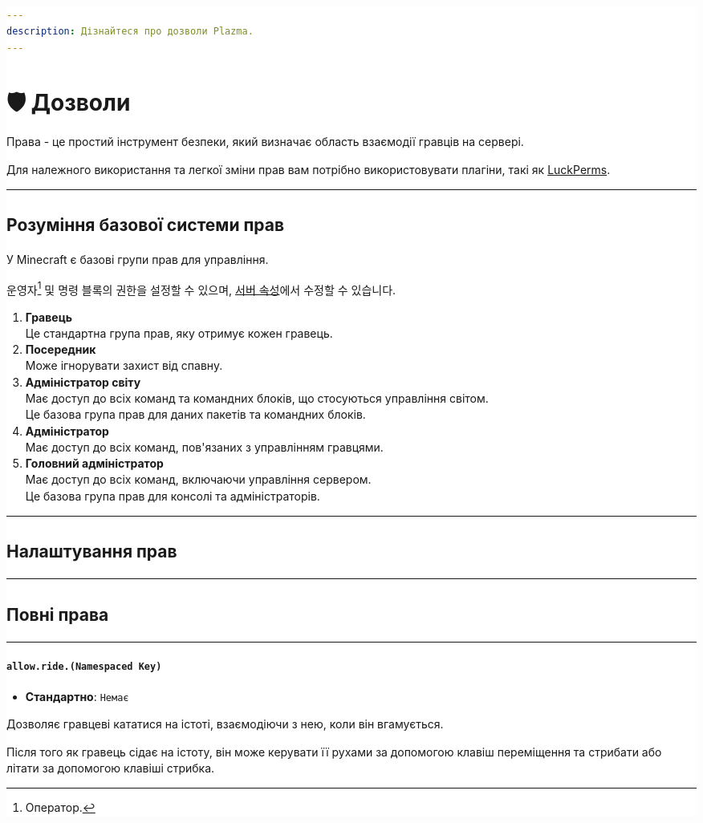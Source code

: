 ```yaml
---
description: Дізнайтеся про дозволи Plazma.
---
```


# 🛡️ Дозволи

Права - це простий інструмент безпеки, який визначає область взаємодії гравців на сервері.

Для належного використання та легкої зміни прав вам потрібно використовувати плагіни, такі як [LuckPerms](https://luckperms.net).

***

## Розуміння базової системи прав <a href="#id-1" id="id-1"></a>

У Minecraft є базові групи прав для управління.

운영자[^1] 및 명령 블록의 권한을 설정할 수 있으며, [서버 속성](configurations/property.md)에서 수정할 수 있습니다.

1. **Гравець**\
   Це стандартна група прав, яку отримує кожен гравець.
2. **Посередник**\
   Може ігнорувати захист від спавну.
3. **Адміністратор світу**\
   Має доступ до всіх команд та командних блоків, що стосуються управління світом.\
   Це базова група прав для даних пакетів та командних блоків.
4. **Адміністратор**\
   Має доступ до всіх команд, пов'язаних з управлінням гравцями.
5. **Головний адміністратор**\
   Має доступ до всіх команд, включаючи управління сервером.\
   Це базова група прав для консолі та адміністраторів.

***

## Налаштування прав <a href="#id-2" id="id-2"></a>

***

## Повні права <a href="#id-3" id="id-3"></a>

***

#### `allow.ride.(Namespaced Key)`

- **Стандартно**: `Немає`

Дозволяє гравцеві кататися на істоті, взаємодіючи з нею, коли він вгамується.

Після того як гравець сідає на істоту, він може керувати її рухами за допомогою клавіш переміщення та стрибати або літати за допомогою клавіші стрибка.


[^1]: Оператор.
[^2]: Наприклад: `ender_dragon`